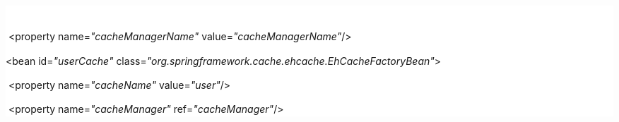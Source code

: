 ​      

​      <property name=*"cacheManagerName"* value=*"cacheManagerName"*/>

   </bean>

  

   

   <bean id=*"userCache"* class=*"org.springframework.cache.ehcache.EhCacheFactoryBean"*>

​      <property name=*"cacheName"* value=*"user"*/>

​      <property name=*"cacheManager"* ref=*"cacheManager"*/>

   </bean>